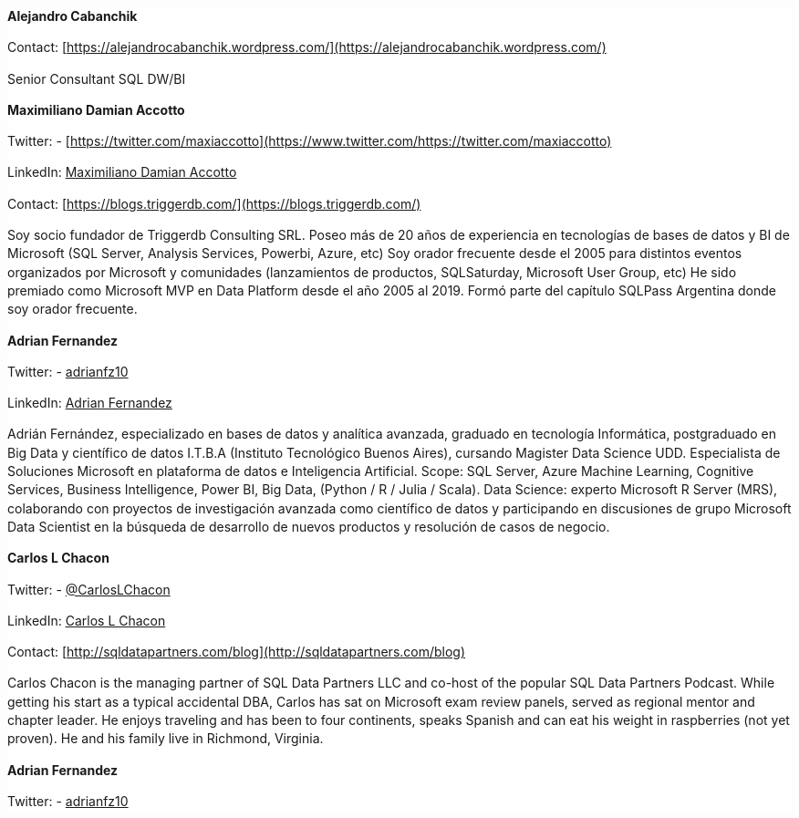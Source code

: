
 
**Alejandro Cabanchik**
 
Contact: [https://alejandrocabanchik.wordpress.com/](https://alejandrocabanchik.wordpress.com/)
 
Senior Consultant SQL DW/BI


 
**Maximiliano Damian Accotto**
 
Twitter:  - [https://twitter.com/maxiaccotto](https://www.twitter.com/https://twitter.com/maxiaccotto)
 
LinkedIn: [Maximiliano Damian Accotto](https://www.linkedin.com/in/maxiaccotto)
 
Contact: [https://blogs.triggerdb.com/](https://blogs.triggerdb.com/)
 
Soy socio fundador de Triggerdb Consulting SRL.
Poseo más de 20 años de experiencia en tecnologías de bases de datos y BI de Microsoft (SQL Server, Analysis Services, Powerbi, Azure, etc)
Soy orador frecuente desde el 2005 para distintos eventos organizados por Microsoft y comunidades (lanzamientos de productos, SQLSaturday, Microsoft User Group, etc)
He sido premiado como Microsoft MVP en Data Platform desde el año 2005 al 2019.
Formó parte del capítulo SQLPass Argentina donde soy orador frecuente.
 
**Adrian Fernandez**
 
Twitter:  - [adrianfz10](https://www.twitter.com/adrianfz10)
 
LinkedIn: [Adrian Fernandez](https://ar.linkedin.com/in/adrianfz)
 
Adrián Fernández, especializado en bases de datos y analítica avanzada, graduado en tecnología Informática, postgraduado en Big Data y científico de datos I.T.B.A (Instituto Tecnológico Buenos Aires), cursando Magister Data Science UDD.
Especialista de Soluciones Microsoft en plataforma de datos e Inteligencia Artificial.
Scope: SQL Server, Azure Machine Learning, Cognitive Services, Business Intelligence, Power BI, Big Data, (Python / R / Julia / Scala).
Data Science: experto Microsoft R Server (MRS), colaborando con proyectos de investigación avanzada como científico de datos y participando en discusiones de grupo Microsoft Data Scientist en la búsqueda de desarrollo de nuevos productos y resolución de casos de negocio.
 
**Carlos L Chacon**
 
Twitter:  - [@CarlosLChacon](https://www.twitter.com/@CarlosLChacon)
 
LinkedIn: [Carlos L Chacon](https://www.linkedin.com/in/carloslchacon)
 
Contact: [http://sqldatapartners.com/blog](http://sqldatapartners.com/blog)
 
Carlos Chacon is the managing partner of SQL Data Partners LLC and co-host of the popular SQL Data Partners Podcast.  While getting his start as a typical accidental DBA, Carlos has sat on Microsoft exam review panels, served as regional mentor and chapter leader.  He enjoys traveling and has been to four continents, speaks Spanish and can eat his weight in raspberries (not yet proven).  He and his family live in Richmond, Virginia.
 
**Adrian Fernandez**
 
Twitter:  - [adrianfz10](https://www.twitter.com/adrianfz10)
 